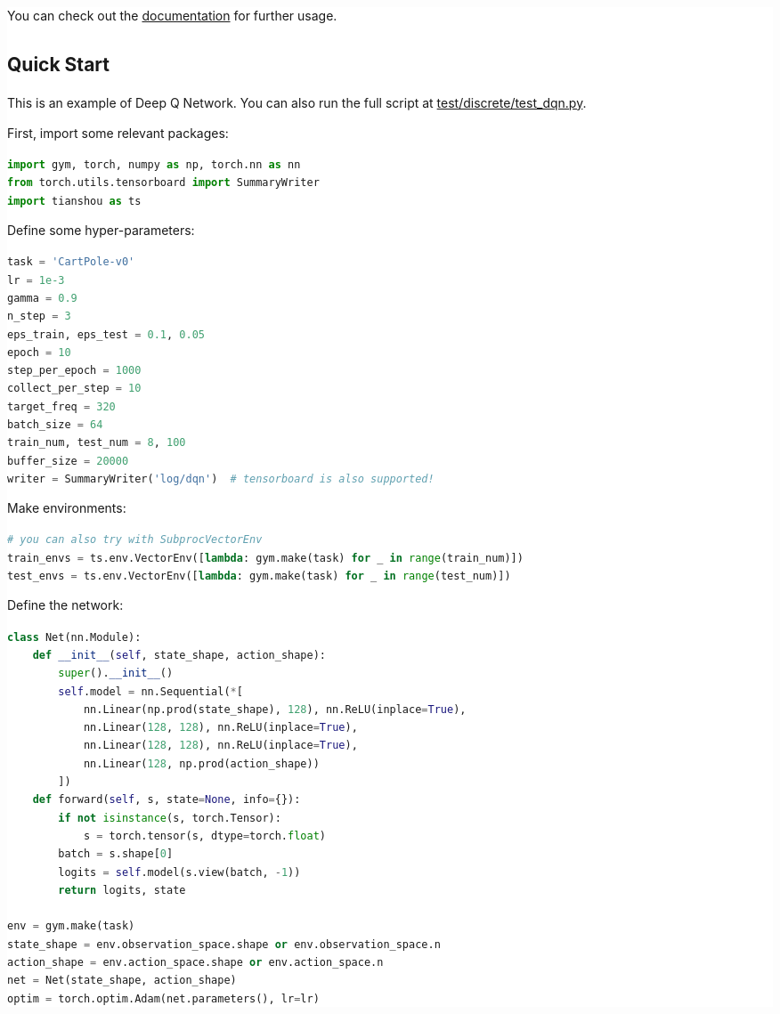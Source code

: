 You can check out the [documentation](https://tianshou.readthedocs.io) for further usage.

## Quick Start

This is an example of Deep Q Network. You can also run the full script at [test/discrete/test_dqn.py](https://github.com/thu-ml/tianshou/blob/master/test/discrete/test_dqn.py).

First, import some relevant packages:

```python
import gym, torch, numpy as np, torch.nn as nn
from torch.utils.tensorboard import SummaryWriter
import tianshou as ts
```

Define some hyper-parameters:

```python
task = 'CartPole-v0'
lr = 1e-3
gamma = 0.9
n_step = 3
eps_train, eps_test = 0.1, 0.05
epoch = 10
step_per_epoch = 1000
collect_per_step = 10
target_freq = 320
batch_size = 64
train_num, test_num = 8, 100
buffer_size = 20000
writer = SummaryWriter('log/dqn')  # tensorboard is also supported!
```

Make environments:

```python
# you can also try with SubprocVectorEnv
train_envs = ts.env.VectorEnv([lambda: gym.make(task) for _ in range(train_num)])
test_envs = ts.env.VectorEnv([lambda: gym.make(task) for _ in range(test_num)])
```

Define the network:

```python
class Net(nn.Module):
    def __init__(self, state_shape, action_shape):
        super().__init__()
        self.model = nn.Sequential(*[
            nn.Linear(np.prod(state_shape), 128), nn.ReLU(inplace=True),
            nn.Linear(128, 128), nn.ReLU(inplace=True),
            nn.Linear(128, 128), nn.ReLU(inplace=True),
            nn.Linear(128, np.prod(action_shape))
        ])
    def forward(self, s, state=None, info={}):
        if not isinstance(s, torch.Tensor):
            s = torch.tensor(s, dtype=torch.float)
        batch = s.shape[0]
        logits = self.model(s.view(batch, -1))
        return logits, state

env = gym.make(task)
state_shape = env.observation_space.shape or env.observation_space.n
action_shape = env.action_space.shape or env.action_space.n
net = Net(state_shape, action_shape)
optim = torch.optim.Adam(net.parameters(), lr=lr)
```

